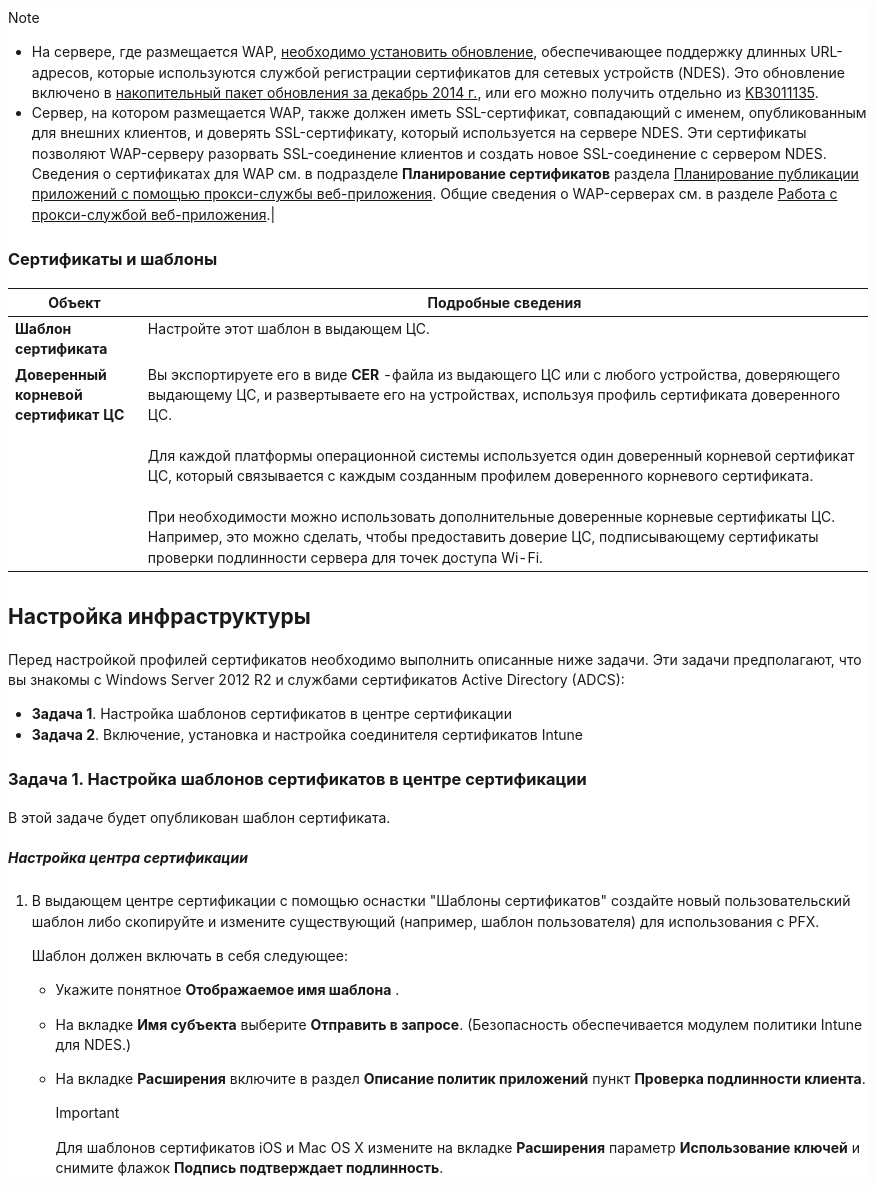  > [!NOTE]           
> -    На сервере, где размещается WAP, [необходимо установить обновление](http://blogs.technet.com/b/ems/archive/2014/12/11/hotfix-large-uri-request-in-web-application-proxy-on-windows-server-2012-r2.aspx), обеспечивающее поддержку длинных URL-адресов, которые используются службой регистрации сертификатов для сетевых устройств (NDES). Это обновление включено в [накопительный пакет обновления за декабрь 2014 г.](http://support.microsoft.com/kb/3013769), или его можно получить отдельно из [KB3011135](http://support.microsoft.com/kb/3011135).
>-  Сервер, на котором размещается WAP, также должен иметь SSL-сертификат, совпадающий с именем, опубликованным для внешних клиентов, и доверять SSL-сертификату, который используется на сервере NDES. Эти сертификаты позволяют WAP-серверу разорвать SSL-соединение клиентов и создать новое SSL-соединение с сервером NDES.
    Сведения о сертификатах для WAP см. в подразделе **Планирование сертификатов** раздела [Планирование публикации приложений с помощью прокси-службы веб-приложения](https://technet.microsoft.com/library/dn383650.aspx). Общие сведения о WAP-серверах см. в разделе [Работа с прокси-службой веб-приложения](http://technet.microsoft.com/library/dn584113.aspx).|


### Сертификаты и шаблоны

|Объект|Подробные сведения|
|----------|-----------|
|**Шаблон сертификата**|Настройте этот шаблон в выдающем ЦС.|
|**Доверенный корневой сертификат ЦС**|Вы экспортируете его в виде **CER** -файла из выдающего ЦС или с любого устройства, доверяющего выдающему ЦС, и развертываете его на устройствах, используя профиль сертификата доверенного ЦС.<br /><br />Для каждой платформы операционной системы используется один доверенный корневой сертификат ЦС, который связывается с каждым созданным профилем доверенного корневого сертификата.<br /><br />При необходимости можно использовать дополнительные доверенные корневые сертификаты ЦС. Например, это можно сделать, чтобы предоставить доверие ЦС, подписывающему сертификаты проверки подлинности сервера для точек доступа Wi-Fi.|


## Настройка инфраструктуры
Перед настройкой профилей сертификатов необходимо выполнить описанные ниже задачи. Эти задачи предполагают, что вы знакомы с Windows Server 2012 R2 и службами сертификатов Active Directory (ADCS):

- **Задача 1**. Настройка шаблонов сертификатов в центре сертификации
- **Задача 2**. Включение, установка и настройка соединителя сертификатов Intune

### Задача 1. Настройка шаблонов сертификатов в центре сертификации
В этой задаче будет опубликован шаблон сертификата.

##### Настройка центра сертификации

1.  В выдающем центре сертификации с помощью оснастки "Шаблоны сертификатов" создайте новый пользовательский шаблон либо скопируйте и измените существующий (например, шаблон пользователя) для использования с PFX.

    Шаблон должен включать в себя следующее:

    -   Укажите понятное **Отображаемое имя шаблона** .

    -   На вкладке **Имя субъекта** выберите **Отправить в запросе**. (Безопасность обеспечивается модулем политики Intune для NDES.)

    -   На вкладке **Расширения** включите в раздел **Описание политик приложений** пункт **Проверка подлинности клиента**.

        > [!IMPORTANT]
        > Для шаблонов сертификатов iOS и Mac OS X измените на вкладке **Расширения** параметр **Использование ключей** и снимите флажок **Подпись подтверждает подлинность**.
